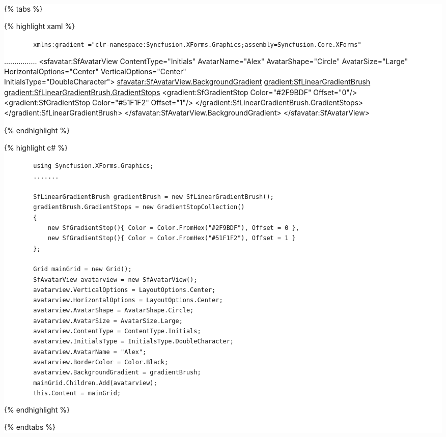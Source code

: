 {% tabs %}

{% highlight xaml %}

            xmlns:gradient ="clr-namespace:Syncfusion.XForms.Graphics;assembly=Syncfusion.Core.XForms"
................
        <sfavatar:SfAvatarView ContentType="Initials" 
                               AvatarName="Alex"
                               AvatarShape="Circle"
                               AvatarSize="Large"
                               HorizontalOptions="Center"
                               VerticalOptions="Center"      
                               InitialsType="DoubleCharacter">
            <sfavatar:SfAvatarView.BackgroundGradient>
                <gradient:SfLinearGradientBrush>
                    <gradient:SfLinearGradientBrush.GradientStops>
                        <gradient:SfGradientStop Color="#2F9BDF" Offset="0"/>
                        <gradient:SfGradientStop Color="#51F1F2" Offset="1"/>
                    </gradient:SfLinearGradientBrush.GradientStops>
                </gradient:SfLinearGradientBrush>
            </sfavatar:SfAvatarView.BackgroundGradient>
        </sfavatar:SfAvatarView>
  

{% endhighlight %}

{% highlight c# %}

            using Syncfusion.XForms.Graphics;
            .......

            SfLinearGradientBrush gradientBrush = new SfLinearGradientBrush();
            gradientBrush.GradientStops = new GradientStopCollection()
            {
                new SfGradientStop(){ Color = Color.FromHex("#2F9BDF"), Offset = 0 },
                new SfGradientStop(){ Color = Color.FromHex("#51F1F2"), Offset = 1 }
            };

            Grid mainGrid = new Grid();
            SfAvatarView avatarview = new SfAvatarView();
            avatarview.VerticalOptions = LayoutOptions.Center;
            avatarview.HorizontalOptions = LayoutOptions.Center;
            avatarview.AvatarShape = AvatarShape.Circle;
            avatarview.AvatarSize = AvatarSize.Large;
            avatarview.ContentType = ContentType.Initials;
            avatarview.InitialsType = InitialsType.DoubleCharacter;
            avatarview.AvatarName = "Alex";
            avatarview.BorderColor = Color.Black;
            avatarview.BackgroundGradient = gradientBrush;
            mainGrid.Children.Add(avatarview);
            this.Content = mainGrid;

{% endhighlight %}

{% endtabs %}
